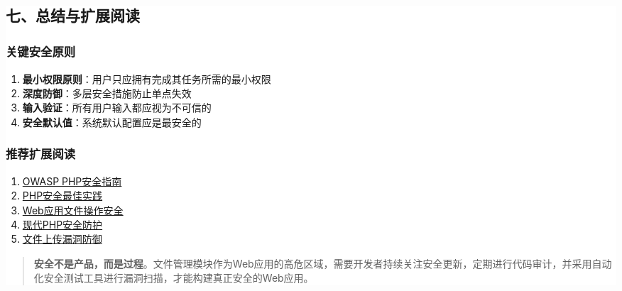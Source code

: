 <a id="七总结与扩展阅读"></a>
## 七、总结与扩展阅读

### 关键安全原则
1. **最小权限原则**：用户只应拥有完成其任务所需的最小权限
2. **深度防御**：多层安全措施防止单点失效
3. **输入验证**：所有用户输入都应视为不可信的
4. **安全默认值**：系统默认配置应是最安全的

### 推荐扩展阅读
1. [OWASP PHP安全指南](https://owasp.org/www-project-php-security-guide/)
2. [PHP安全最佳实践](https://phpbestpractices.org/#security)
3. [Web应用文件操作安全](https://cwe.mitre.org/data/definitions/73.html)
4. [现代PHP安全防护](https://paragonie.com/blog/2017/12/2018-guide-building-secure-php-software)
5. [文件上传漏洞防御](https://owasp.org/www-community/vulnerabilities/Unrestricted_File_Upload)

> **安全不是产品，而是过程**。文件管理模块作为Web应用的高危区域，需要开发者持续关注安全更新，定期进行代码审计，并采用自动化安全测试工具进行漏洞扫描，才能构建真正安全的Web应用。
